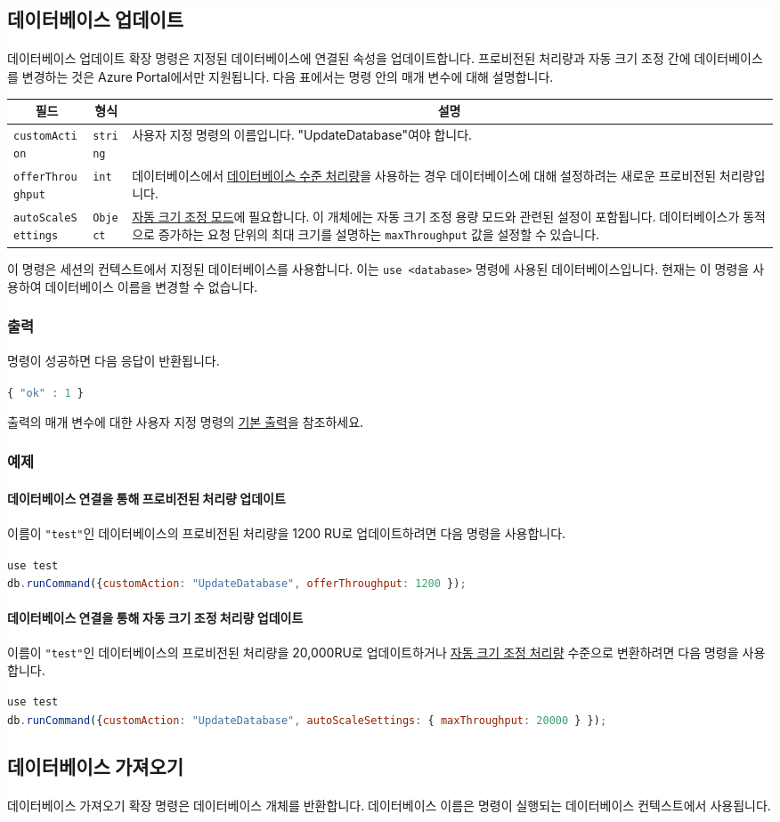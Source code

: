 ## <a name="update-database"></a><a id="update-database"></a> 데이터베이스 업데이트

데이터베이스 업데이트 확장 명령은 지정된 데이터베이스에 연결된 속성을 업데이트합니다. 프로비전된 처리량과 자동 크기 조정 간에 데이터베이스를 변경하는 것은 Azure Portal에서만 지원됩니다. 다음 표에서는 명령 안의 매개 변수에 대해 설명합니다.

|**필드**|**형식** |**설명** |
|---------|---------|---------|
| `customAction`    |    `string`     |   사용자 지정 명령의 이름입니다. "UpdateDatabase"여야 합니다.      |
|  `offerThroughput`   |  `int`       |     데이터베이스에서 [데이터베이스 수준 처리량](set-throughput.md#set-throughput-on-a-database)을 사용하는 경우 데이터베이스에 대해 설정하려는 새로운 프로비전된 처리량입니다.  |
| `autoScaleSettings` | `Object` | [자동 크기 조정 모드](provision-throughput-autoscale.md)에 필요합니다. 이 개체에는 자동 크기 조정 용량 모드와 관련된 설정이 포함됩니다. 데이터베이스가 동적으로 증가하는 요청 단위의 최대 크기를 설명하는 `maxThroughput` 값을 설정할 수 있습니다. |

이 명령은 세션의 컨텍스트에서 지정된 데이터베이스를 사용합니다. 이는 `use <database>` 명령에 사용된 데이터베이스입니다. 현재는 이 명령을 사용하여 데이터베이스 이름을 변경할 수 없습니다.

### <a name="output"></a>출력

명령이 성공하면 다음 응답이 반환됩니다.

```javascript
{ "ok" : 1 }
```

출력의 매개 변수에 대한 사용자 지정 명령의 [기본 출력](#default-output)을 참조하세요.

### <a name="examples"></a>예제

#### <a name="update-the-provisioned-throughput-associated-with-a-database"></a>데이터베이스 연결을 통해 프로비전된 처리량 업데이트

이름이 `"test"`인 데이터베이스의 프로비전된 처리량을 1200 RU로 업데이트하려면 다음 명령을 사용합니다.

```javascript
use test
db.runCommand({customAction: "UpdateDatabase", offerThroughput: 1200 });
```

#### <a name="update-the-autoscale-throughput-associated-with-a-database"></a>데이터베이스 연결을 통해 자동 크기 조정 처리량 업데이트

이름이 `"test"`인 데이터베이스의 프로비전된 처리량을 20,000RU로 업데이트하거나 [자동 크기 조정 처리량](provision-throughput-autoscale.md) 수준으로 변환하려면 다음 명령을 사용합니다.

```javascript
use test
db.runCommand({customAction: "UpdateDatabase", autoScaleSettings: { maxThroughput: 20000 } });
```


## <a name="get-database"></a><a id="get-database"></a> 데이터베이스 가져오기

데이터베이스 가져오기 확장 명령은 데이터베이스 개체를 반환합니다. 데이터베이스 이름은 명령이 실행되는 데이터베이스 컨텍스트에서 사용됩니다.
